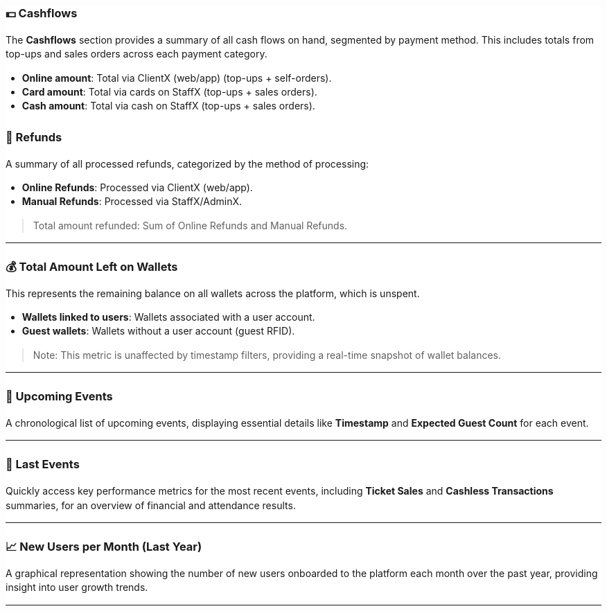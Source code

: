 
### 💵 Cashflows

The **Cashflows** section provides a summary of all cash flows on hand, segmented by payment method. This includes totals from top-ups and sales orders across each payment category.

- **Online amount**: Total via ClientX (web/app) (top-ups + self-orders).
- **Card amount**: Total via cards on StaffX (top-ups + sales orders).
- **Cash amount**: Total via cash on StaffX (top-ups + sales orders).

### 💸 Refunds

A summary of all processed refunds, categorized by the method of processing:

- **Online Refunds**: Processed via ClientX (web/app).
- **Manual Refunds**: Processed via StaffX/AdminX.

> Total amount refunded: Sum of Online Refunds and Manual Refunds.
> 

---

### 💰 Total Amount Left on Wallets

This represents the remaining balance on all wallets across the platform, which is unspent.

- **Wallets linked to users**: Wallets associated with a user account.
- **Guest wallets**: Wallets without a user account (guest RFID).

> Note: This metric is unaffected by timestamp filters, providing a real-time snapshot of wallet balances.
> 

---

### 📅 Upcoming Events

A chronological list of upcoming events, displaying essential details like **Timestamp** and **Expected Guest Count** for each event.

---

### 📆 Last Events

Quickly access key performance metrics for the most recent events, including **Ticket Sales** and **Cashless Transactions** summaries, for an overview of financial and attendance results.

---

### 📈 New Users per Month (Last Year)

A graphical representation showing the number of new users onboarded to the platform each month over the past year, providing insight into user growth trends.

---
